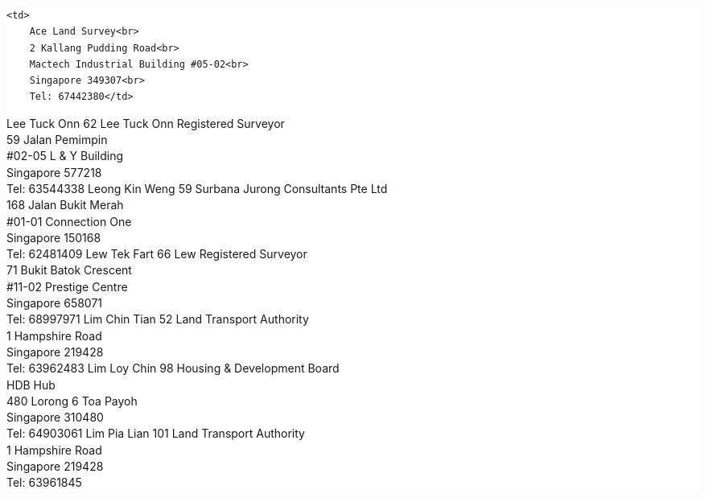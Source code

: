     <td>
        Ace Land Survey<br>
        2 Kallang Pudding Road<br>
        Mactech Industrial Building #05-02<br>
        Singapore 349307<br>
        Tel: 67442380</td>
  </tr>
  <tr>
    <td><a name="L"></a>Lee Tuck Onn</td>
    <td>62</td>
    <td>
        Lee Tuck Onn Registered Surveyor<br>
        59 Jalan Pemimpin<br>
        #02-05 L & Y Building<br>
        Singapore 577218<br>
        Tel: 63544338</td>
  </tr>
  <tr>
    <td><a name="L"></a>Leong Kin Weng</td>
    <td>59</td>
    <td>
        Surbana Jurong Consultants Pte Ltd<br>
        168 Jalan Bukit Merah<br>
        #01-01 Connection One<br>
        Singapore 150168<br>
        Tel: 62481409</td>
  </tr>
  <tr>
    <td><a name="L"></a>Lew Tek Fart</td>
    <td>66</td>
    <td>
        Lew Registered Surveyor<br>
        71 Bukit Batok Crescent<br>
        #11-02 Prestige Centre<br>
        Singapore 658071<br>
        Tel: 68997971</td>
  </tr>
  <tr>
    <td><a name="L"></a>Lim Chin Tian</td>
    <td>52</td>
    <td>
        Land Transport Authority<br>
        1 Hampshire Road<br>
        Singapore 219428<br>
        Tel: 63962483</td>
  </tr>
  <tr>
    <td><a name="L"></a>Lim Loy Chin</td>
    <td>98</td>
    <td>
        Housing & Development Board<br>
        HDB Hub<br>
        480 Lorong 6 Toa Payoh<br>
        Singapore 310480<br>
        Tel: 64903061</td>
  </tr>
  <tr>
    <td><a name="L"></a>Lim Pia Lian</td>
    <td>101</td>
    <td>
        Land Transport Authority<br>
        1 Hampshire Road<br>
        Singapore 219428<br>
        Tel: 63961845</td>